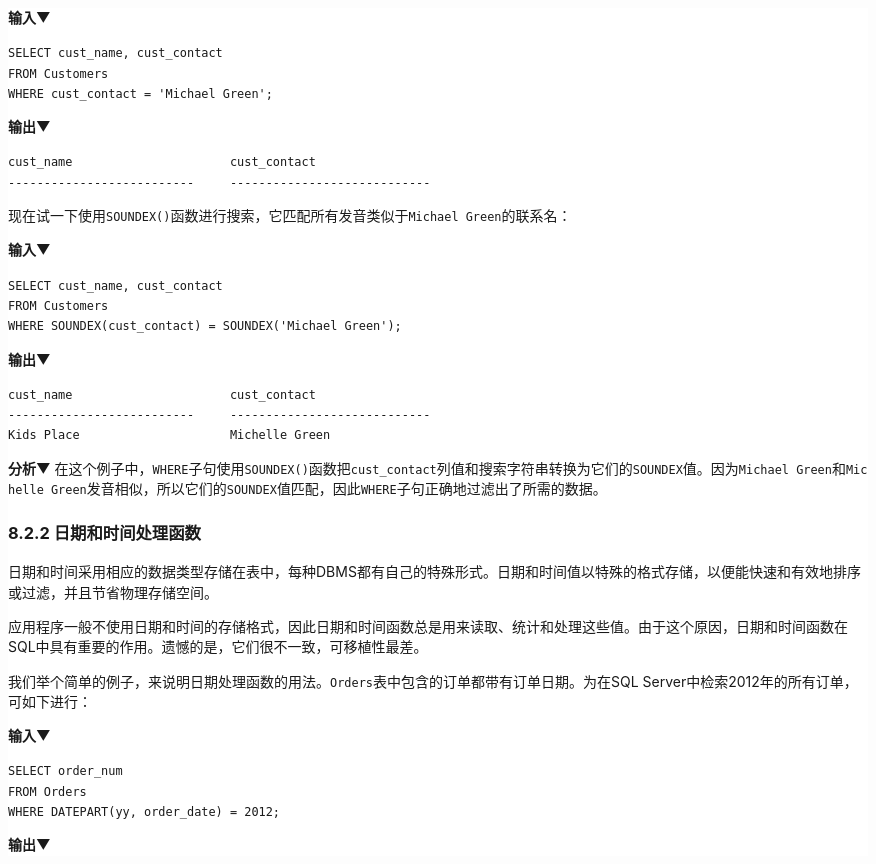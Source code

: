 **输入▼**

```
SELECT cust_name, cust_contact
FROM Customers
WHERE cust_contact = 'Michael Green';

```

**输出▼**

```
cust_name                      cust_contact
--------------------------     ----------------------------

```

现在试一下使用`SOUNDEX()`函数进行搜索，它匹配所有发音类似于`Michael Green`的联系名：

**输入▼**

```
SELECT cust_name, cust_contact
FROM Customers
WHERE SOUNDEX(cust_contact) = SOUNDEX('Michael Green');

```

**输出▼**

```
cust_name                      cust_contact
--------------------------     ----------------------------
Kids Place                     Michelle Green

```

**分析▼**
在这个例子中，`WHERE`子句使用`SOUNDEX()`函数把`cust_contact`列值和搜索字符串转换为它们的`SOUNDEX`值。因为`Michael Green`和`Michelle Green`发音相似，所以它们的`SOUNDEX`值匹配，因此`WHERE`子句正确地过滤出了所需的数据。

### 8.2.2 日期和时间处理函数

日期和时间采用相应的数据类型存储在表中，每种DBMS都有自己的特殊形式。日期和时间值以特殊的格式存储，以便能快速和有效地排序或过滤，并且节省物理存储空间。

应用程序一般不使用日期和时间的存储格式，因此日期和时间函数总是用来读取、统计和处理这些值。由于这个原因，日期和时间函数在SQL中具有重要的作用。遗憾的是，它们很不一致，可移植性最差。

我们举个简单的例子，来说明日期处理函数的用法。`Orders`表中包含的订单都带有订单日期。为在SQL Server中检索2012年的所有订单，可如下进行：

**输入▼**

```
SELECT order_num
FROM Orders
WHERE DATEPART(yy, order_date) = 2012;

```

**输出▼**
